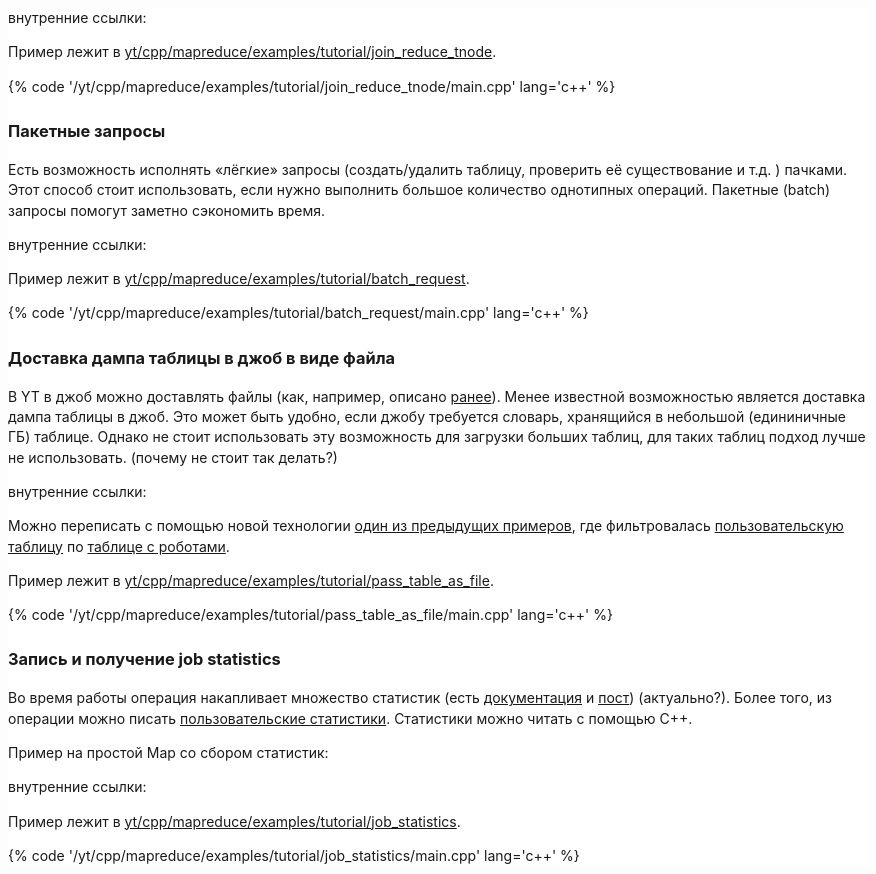 внутренние ссылки:


Пример лежит в [yt/cpp/mapreduce/examples/tutorial/join_reduce_tnode](https://a.yandex-team.ru/arc/trunk/arcadia/yt/cpp/mapreduce/examples/tutorial/join_reduce_tnode).

{% code '/yt/cpp/mapreduce/examples/tutorial/join_reduce_tnode/main.cpp' lang='c++' %}

### Пакетные запросы

Есть возможность исполнять «лёгкие» запросы (создать/удалить таблицу, проверить её существование и т.д. ) пачками. Этот способ стоит использовать, если нужно выполнить большое количество однотипных операций. Пакетные (batch) запросы помогут заметно сэкономить время.

внутренние ссылки:


Пример лежит в [yt/cpp/mapreduce/examples/tutorial/batch_request](https://a.yandex-team.ru/arc/trunk/arcadia/yt/cpp/mapreduce/examples/tutorial/batch_request).

{% code '/yt/cpp/mapreduce/examples/tutorial/batch_request/main.cpp' lang='c++' %}

### Доставка дампа таблицы в джоб в виде файла

В YT в джоб можно доставлять файлы (как, например, описано [ранее](#map-tnode-with-file)). Менее известной возможностью является доставка дампа таблицы в джоб. Это может быть удобно, если джобу требуется словарь, хранящийся в небольшой (едининичные ГБ) таблице. Однако не стоит использовать эту возможность для загрузки больших таблиц, для таких таблиц подход лучше не использовать. (почему не стоит так делать?)

внутренние ссылки:


Можно переписать с помощью новой технологии [один из предыдущих примеров](#multiple-input-reduce-tnode), где фильтровалась [пользовательскую таблицу](https://yt.yandex-team.ru/freud/#page=navigation&path=//home/dev/tutorial/staff_unsorted&offsetMode=row) по [таблице с роботами](https://yt.yandex-team.ru/freud/#page=navigation&path=//home/dev/tutorial/is_robot_unsorted&offsetMode=row).

Пример лежит в [yt/cpp/mapreduce/examples/tutorial/pass_table_as_file](https://a.yandex-team.ru/arc/trunk/arcadia/yt/cpp/mapreduce/examples/tutorial/pass_table_as_file).

{% code '/yt/cpp/mapreduce/examples/tutorial/pass_table_as_file/main.cpp' lang='c++' %}

### Запись и получение job statistics

Во время работы операция накапливает множество статистик (есть [документация](../../../user-guide/problems/jobshell-and-slowjobs.md) и [пост](https://clubs.at.yandex-team.ru/yt/1593)) (актуально?). Более того, из операции можно писать [пользовательские статистики](../../user-guide/data-processing/operations/operations-options.md#user_script_options). Статистики можно читать с помощью С++.

Пример на простой Map со сбором статистик:

внутренние ссылки:


Пример лежит в [yt/cpp/mapreduce/examples/tutorial/job_statistics](https://a.yandex-team.ru/arc/trunk/arcadia/yt/cpp/mapreduce/examples/tutorial/job_statistics).

{% code '/yt/cpp/mapreduce/examples/tutorial/job_statistics/main.cpp' lang='c++' %}
